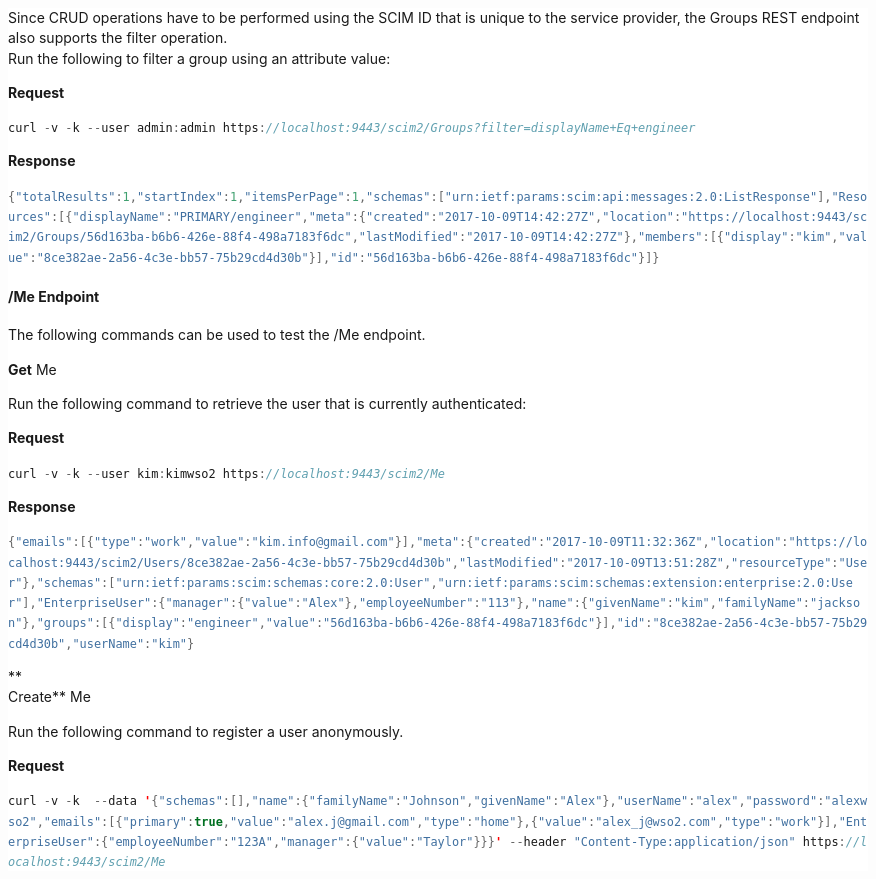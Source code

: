 Since CRUD operations have to be performed using the SCIM ID that is
unique to the service provider, the Groups REST endpoint also supports
the filter operation.  
Run the following to filter a group using an attribute value:

**Request**

``` java
curl -v -k --user admin:admin https://localhost:9443/scim2/Groups?filter=displayName+Eq+engineer
```

**Response**

``` java
{"totalResults":1,"startIndex":1,"itemsPerPage":1,"schemas":["urn:ietf:params:scim:api:messages:2.0:ListResponse"],"Resources":[{"displayName":"PRIMARY/engineer","meta":{"created":"2017-10-09T14:42:27Z","location":"https://localhost:9443/scim2/Groups/56d163ba-b6b6-426e-88f4-498a7183f6dc","lastModified":"2017-10-09T14:42:27Z"},"members":[{"display":"kim","value":"8ce382ae-2a56-4c3e-bb57-75b29cd4d30b"}],"id":"56d163ba-b6b6-426e-88f4-498a7183f6dc"}]}
```

  

#### /Me Endpoint

The following commands can be used to test the /Me endpoint.

**Get** Me

Run the following command to retrieve the user that is currently
authenticated:

**Request**

``` java
curl -v -k --user kim:kimwso2 https://localhost:9443/scim2/Me
```

**Response**

``` java
{"emails":[{"type":"work","value":"kim.info@gmail.com"}],"meta":{"created":"2017-10-09T11:32:36Z","location":"https://localhost:9443/scim2/Users/8ce382ae-2a56-4c3e-bb57-75b29cd4d30b","lastModified":"2017-10-09T13:51:28Z","resourceType":"User"},"schemas":["urn:ietf:params:scim:schemas:core:2.0:User","urn:ietf:params:scim:schemas:extension:enterprise:2.0:User"],"EnterpriseUser":{"manager":{"value":"Alex"},"employeeNumber":"113"},"name":{"givenName":"kim","familyName":"jackson"},"groups":[{"display":"engineer","value":"56d163ba-b6b6-426e-88f4-498a7183f6dc"}],"id":"8ce382ae-2a56-4c3e-bb57-75b29cd4d30b","userName":"kim"}
```

**  
Create** Me

Run the following command to register a user anonymously.

**Request**

``` java
curl -v -k  --data '{"schemas":[],"name":{"familyName":"Johnson","givenName":"Alex"},"userName":"alex","password":"alexwso2","emails":[{"primary":true,"value":"alex.j@gmail.com","type":"home"},{"value":"alex_j@wso2.com","type":"work"}],"EnterpriseUser":{"employeeNumber":"123A","manager":{"value":"Taylor"}}}' --header "Content-Type:application/json" https://localhost:9443/scim2/Me
```
